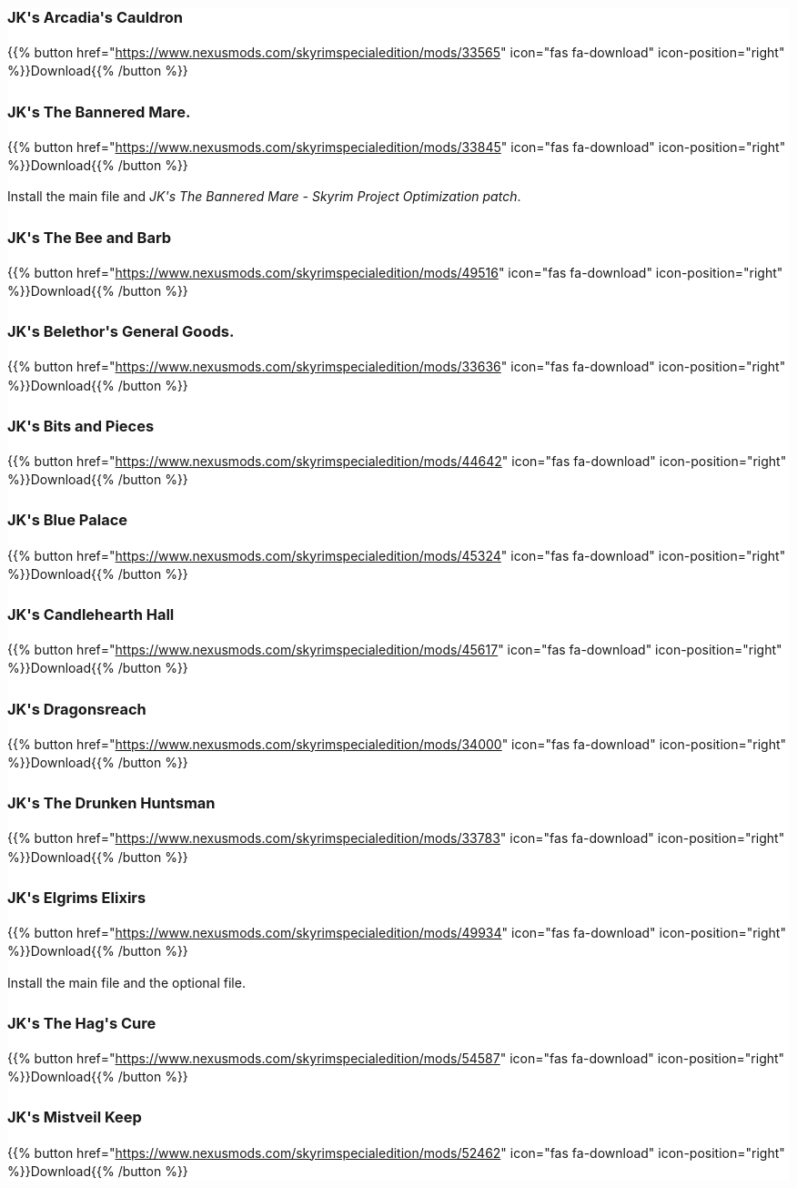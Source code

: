 ### JK's Arcadia's Cauldron
{{% button href="https://www.nexusmods.com/skyrimspecialedition/mods/33565" icon="fas fa-download" icon-position="right" %}}Download{{% /button %}}

### JK's The Bannered Mare.
{{% button href="https://www.nexusmods.com/skyrimspecialedition/mods/33845" icon="fas fa-download" icon-position="right" %}}Download{{% /button %}}

Install the main file and *JK's The Bannered Mare - Skyrim Project Optimization patch*.

### JK's The Bee and Barb
{{% button href="https://www.nexusmods.com/skyrimspecialedition/mods/49516" icon="fas fa-download" icon-position="right" %}}Download{{% /button %}}

### JK's Belethor's General Goods.
{{% button href="https://www.nexusmods.com/skyrimspecialedition/mods/33636" icon="fas fa-download" icon-position="right" %}}Download{{% /button %}}

### JK's Bits and Pieces
{{% button href="https://www.nexusmods.com/skyrimspecialedition/mods/44642" icon="fas fa-download" icon-position="right" %}}Download{{% /button %}}

### JK's Blue Palace
{{% button href="https://www.nexusmods.com/skyrimspecialedition/mods/45324" icon="fas fa-download" icon-position="right" %}}Download{{% /button %}}

### JK's Candlehearth Hall
{{% button href="https://www.nexusmods.com/skyrimspecialedition/mods/45617" icon="fas fa-download" icon-position="right" %}}Download{{% /button %}}

### JK's Dragonsreach
{{% button href="https://www.nexusmods.com/skyrimspecialedition/mods/34000" icon="fas fa-download" icon-position="right" %}}Download{{% /button %}}

### JK's The Drunken Huntsman
{{% button href="https://www.nexusmods.com/skyrimspecialedition/mods/33783" icon="fas fa-download" icon-position="right" %}}Download{{% /button %}}

### JK's Elgrims Elixirs
{{% button href="https://www.nexusmods.com/skyrimspecialedition/mods/49934" icon="fas fa-download" icon-position="right" %}}Download{{% /button %}}

Install the main file and the optional file.

### JK's The Hag's Cure
{{% button href="https://www.nexusmods.com/skyrimspecialedition/mods/54587" icon="fas fa-download" icon-position="right" %}}Download{{% /button %}}

### JK's Mistveil Keep
{{% button href="https://www.nexusmods.com/skyrimspecialedition/mods/52462" icon="fas fa-download" icon-position="right" %}}Download{{% /button %}}

